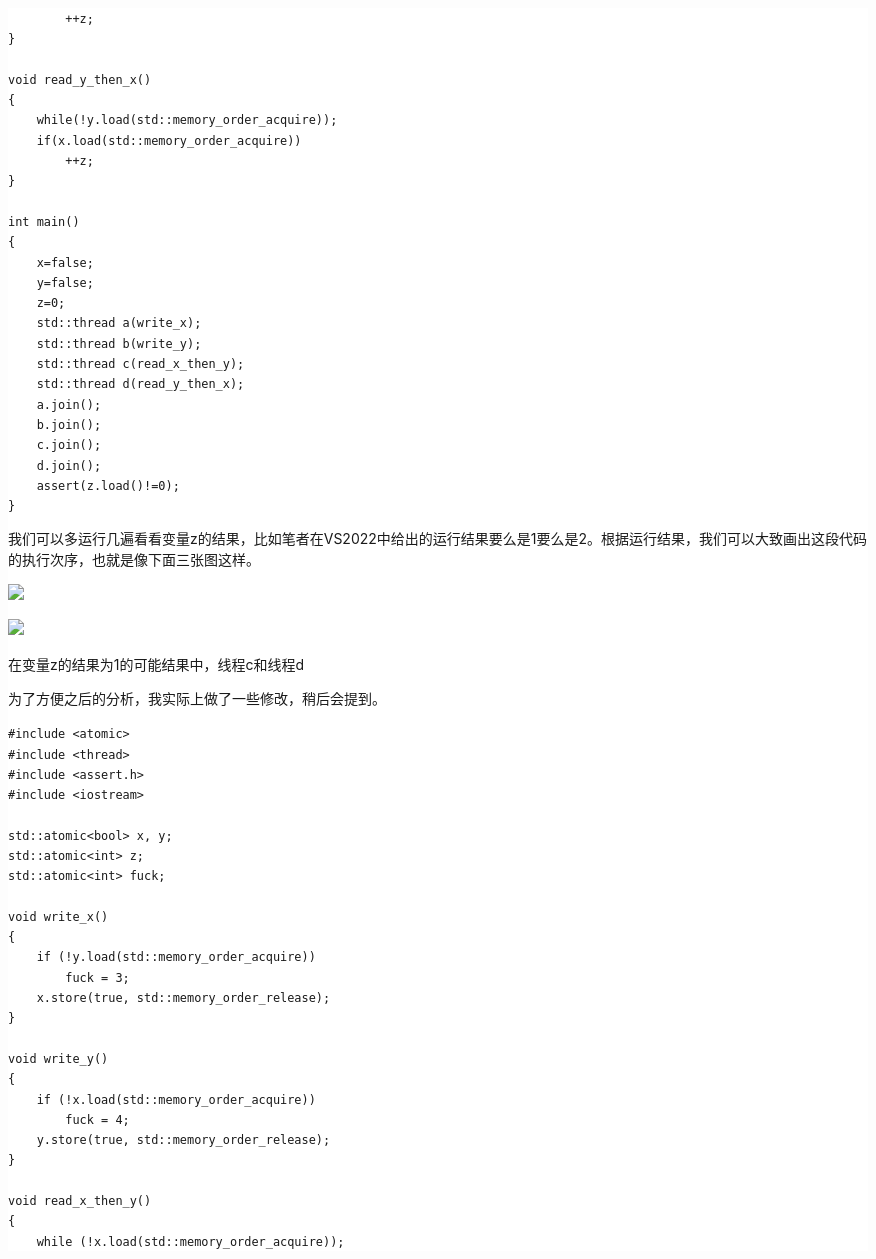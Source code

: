 ```
        ++z;
}

void read_y_then_x()
{
    while(!y.load(std::memory_order_acquire));
    if(x.load(std::memory_order_acquire))
        ++z;
}

int main()
{
    x=false;
    y=false;
    z=0;
    std::thread a(write_x);
    std::thread b(write_y);
    std::thread c(read_x_then_y);
    std::thread d(read_y_then_x);
    a.join();
    b.join();
    c.join();
    d.join();
    assert(z.load()!=0);
}
```

我们可以多运行几遍看看变量z的结果，比如笔者在VS2022中给出的运行结果要么是1要么是2。根据运行结果，我们可以大致画出这段代码的执行次序，也就是像下面三张图这样。

![](https://s2.loli.net/2022/04/25/64e9iIJCA1UgZ3w.png)

![](https://s2.loli.net/2022/04/25/mdju6y3wi21lacW.png)

在变量z的结果为1的可能结果中，线程c和线程d


为了方便之后的分析，我实际上做了一些修改，稍后会提到。

```
#include <atomic>
#include <thread>
#include <assert.h>
#include <iostream>

std::atomic<bool> x, y;
std::atomic<int> z;
std::atomic<int> fuck;

void write_x()
{
    if (!y.load(std::memory_order_acquire))
        fuck = 3;
    x.store(true, std::memory_order_release);
}

void write_y()
{
    if (!x.load(std::memory_order_acquire))
        fuck = 4;
    y.store(true, std::memory_order_release);
}

void read_x_then_y()
{
    while (!x.load(std::memory_order_acquire));
```